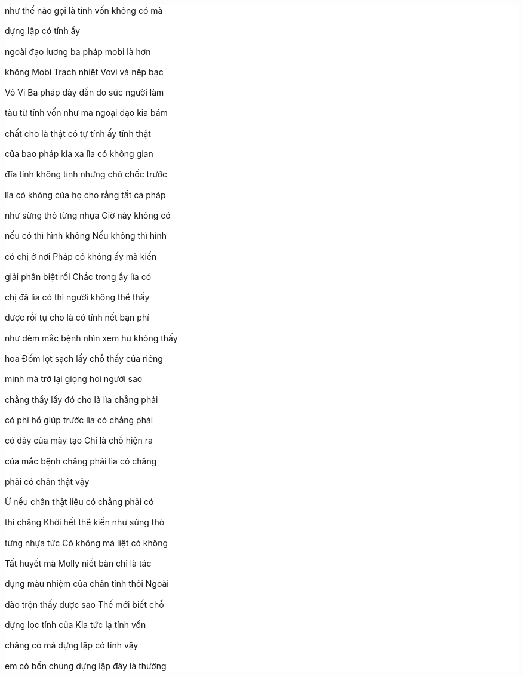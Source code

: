 như thế nào gọi là tính vốn không có mà

dựng lập có tính ấy

ngoài đạo lương ba pháp mobi là hơn

không Mobi Trạch nhiệt Vovi và nếp bạc

Vô Vi Ba pháp đây dẫn do sức người làm

tàu từ tính vốn như ma ngoại đạo kia bám

chất cho là thật có tự tính ấy tính thật

của bao pháp kia xa lìa có không gian

đĩa tính không tính nhưng chỗ chốc trước

lìa có không của họ cho rằng tất cả pháp

như sừng thỏ từng nhựa Giờ này không có

nếu có thì hình không Nếu không thì hình

có chị ở nơi Pháp có không ấy mà kiến

giải phân biệt rồi Chắc trong ấy lìa có

chị đã lìa có thì người không thể thấy

được rồi tự cho là có tính nết bạn phí

như đêm mắc bệnh nhìn xem hư không thấy

hoa Đốm lọt sạch lấy chỗ thấy của riêng

mình mà trở lại giọng hỏi người sao

chẳng thấy lấy đó cho là lìa chẳng phải

có phi hổ giúp trước lìa có chẳng phải

có đây của mày tạo Chỉ là chỗ hiện ra

của mắc bệnh chẳng phải lìa có chẳng

phải có chân thật vậy

Ừ nếu chân thật liệu có chẳng phải có

thì chẳng Khởi hết thể kiến như sừng thỏ

từng nhựa tức Có không mà liệt có không

Tất huyết mà Molly niết bàn chỉ là tác

dụng màu nhiệm của chân tính thôi Ngoài

đào trộn thấy được sao Thế mới biết chỗ

dựng lọc tính của Kia tức lạ tính vốn

chẳng có mà dựng lập có tính vậy

em có bốn chủng dựng lập đây là thường

